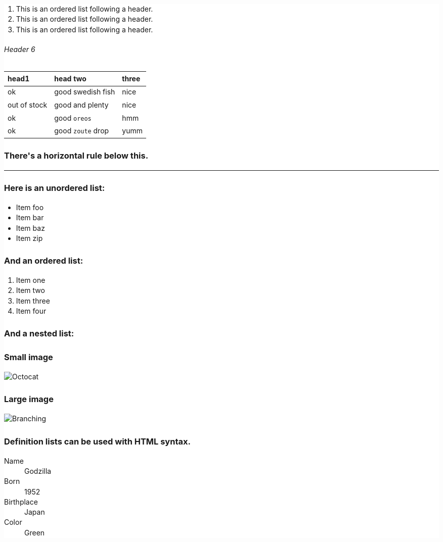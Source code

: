 1.  This is an ordered list following a header.
2.  This is an ordered list following a header.
3.  This is an ordered list following a header.

###### Header 6

| head1        | head two          | three |
|:-------------|:------------------|:------|
| ok           | good swedish fish | nice  |
| out of stock | good and plenty   | nice  |
| ok           | good `oreos`      | hmm   |
| ok           | good `zoute` drop | yumm  |

### There's a horizontal rule below this.

* * *

### Here is an unordered list:

*   Item foo
*   Item bar
*   Item baz
*   Item zip

### And an ordered list:

1.  Item one
1.  Item two
1.  Item three
1.  Item four

### And a nested list:

### Small image

![Octocat](https://github.githubassets.com/images/icons/emoji/octocat.png)

### Large image

![Branching](https://guides.github.com/activities/hello-world/branching.png)


### Definition lists can be used with HTML syntax.

<dl>
<dt>Name</dt>
<dd>Godzilla</dd>
<dt>Born</dt>
<dd>1952</dd>
<dt>Birthplace</dt>
<dd>Japan</dd>
<dt>Color</dt>
<dd>Green</dd>
</dl>
